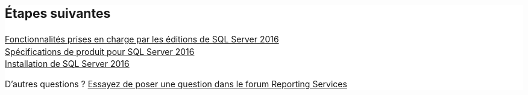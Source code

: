 ## <a name="next-steps"></a>Étapes suivantes

[Fonctionnalités prises en charge par les éditions de SQL Server 2016](~/sql-server/editions-and-supported-features-for-sql-server-2016.md)  
[Spécifications de produit pour SQL Server 2016](http://msdn.microsoft.com/library/6445fd53-6844-4170-a86b-7fe76a9f64cb)  
[Installation de SQL Server 2016](../database-engine/install-windows/installation-for-sql-server-2016.md) 

D’autres questions ? [Essayez de poser une question dans le forum Reporting Services](http://go.microsoft.com/fwlink/?LinkId=620231)

